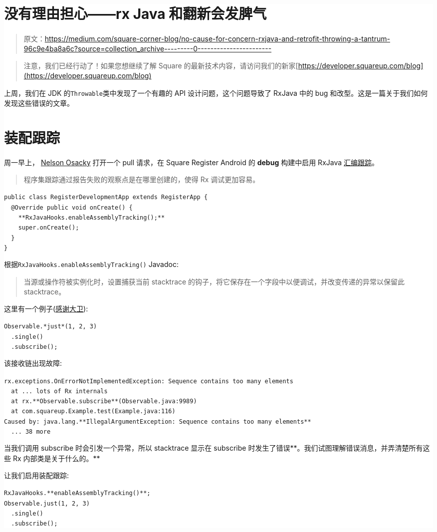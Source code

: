 # 没有理由担心——rx Java 和翻新会发脾气

> 原文：<https://medium.com/square-corner-blog/no-cause-for-concern-rxjava-and-retrofit-throwing-a-tantrum-96c9e4ba8a6c?source=collection_archive---------0----------------------->

> 注意，我们已经行动了！如果您想继续了解 Square 的最新技术内容，请访问我们的新家[https://developer.squareup.com/blog](https://developer.squareup.com/blog)

上周，我们在 JDK 的`Throwable`类中发现了一个有趣的 API 设计问题，这个问题导致了 RxJava 中的 bug 和改型。这是一篇关于我们如何发现这些错误的文章。

# 装配跟踪

周一早上， [Nelson Osacky](https://medium.com/u/85419ad6ecd1?source=post_page-----96c9e4ba8a6c--------------------------------) 打开一个 pull 请求，在 Square Register Android 的 **debug** 构建中启用 RxJava [汇编跟踪](http://reactivex.io/RxJava/javadoc/rx/plugins/RxJavaHooks.html#enableAssemblyTracking())。

> 程序集跟踪通过报告失败的观察点是在哪里创建的，使得 Rx 调试更加容易。

```
public class RegisterDevelopmentApp extends RegisterApp {
  @Override public void onCreate() {
    **RxJavaHooks.enableAssemblyTracking();**
    super.onCreate();
  }
}
```

根据`RxJavaHooks.enableAssemblyTracking()` Javadoc:

> 当源或操作符被实例化时，设置捕获当前 stacktrace 的钩子，将它保存在一个字段中以便调试，并改变传递的异常以保留此 stacktrace。

这里有一个例子([感谢大卫](https://mobile.twitter.com/dwursteisen/status/773842208164311040)):

```
Observable.*just*(1, 2, 3)
  .single()
  .subscribe();
```

该接收链出现故障:

```
rx.exceptions.OnErrorNotImplementedException: Sequence contains too many elements
  at ... lots of Rx internals
  at rx.**Observable.subscribe**(Observable.java:9989)
  at com.squareup.Example.test(Example.java:116)
Caused by: java.lang.**IllegalArgumentException: Sequence contains too many elements**
  ... 38 more
```

当我们调用 subscribe 时会引发一个异常，所以 stacktrace 显示在 subscribe 时发生了错误**。我们试图理解错误消息，并弄清楚所有这些 Rx 内部类是关于什么的。**

让我们启用装配跟踪:

```
RxJavaHooks.**enableAssemblyTracking()**;
Observable.just(1, 2, 3)
  .single()
  .subscribe();
```
